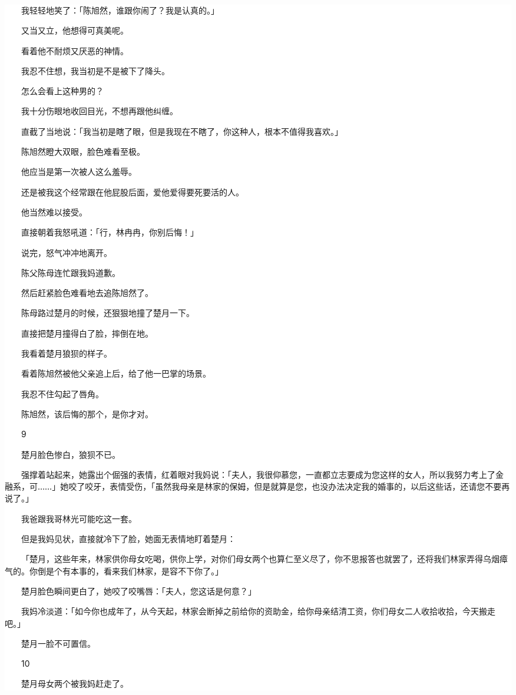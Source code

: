 &emsp;&emsp;我轻轻地笑了：「陈旭然，谁跟你闹了？我是认真的。」   
  
&emsp;&emsp;又当又立，他想得可真美呢。   
  
&emsp;&emsp;看着他不耐烦又厌恶的神情。   
  
&emsp;&emsp;我忍不住想，我当初是不是被下了降头。   
  
&emsp;&emsp;怎么会看上这种男的？   
  
&emsp;&emsp;我十分伤眼地收回目光，不想再跟他纠缠。   
  
&emsp;&emsp;直截了当地说：「我当初是瞎了眼，但是我现在不瞎了，你这种人，根本不值得我喜欢。」   
  
&emsp;&emsp;陈旭然瞪大双眼，脸色难看至极。   
  
&emsp;&emsp;他应当是第一次被人这么羞辱。   
  
&emsp;&emsp;还是被我这个经常跟在他屁股后面，爱他爱得要死要活的人。   
  
&emsp;&emsp;他当然难以接受。   
  
&emsp;&emsp;直接朝着我怒吼道：「行，林冉冉，你别后悔！」   
  
&emsp;&emsp;说完，怒气冲冲地离开。   
  
&emsp;&emsp;陈父陈母连忙跟我妈道歉。   
  
&emsp;&emsp;然后赶紧脸色难看地去追陈旭然了。   
  
&emsp;&emsp;陈母路过楚月的时候，还狠狠地撞了楚月一下。   
  
&emsp;&emsp;直接把楚月撞得白了脸，摔倒在地。   
  
&emsp;&emsp;我看着楚月狼狈的样子。   
  
&emsp;&emsp;看着陈旭然被他父亲追上后，给了他一巴掌的场景。   
  
&emsp;&emsp;我忍不住勾起了唇角。   
  
&emsp;&emsp;陈旭然，该后悔的那个，是你才对。   
  
&emsp;&emsp;9    
  
&emsp;&emsp;楚月脸色惨白，狼狈不已。   
  
&emsp;&emsp;强撑着站起来，她露出个倔强的表情，红着眼对我妈说：「夫人，我很仰慕您，一直都立志要成为您这样的女人，所以我努力考上了金融系，可……」她咬了咬牙，表情受伤，「虽然我母亲是林家的保姆，但是就算是您，也没办法决定我的婚事的，以后这些话，还请您不要再说了。」   
  
&emsp;&emsp;我爸跟我哥林光可能吃这一套。   
  
&emsp;&emsp;但是我妈见状，直接就冷下了脸，她面无表情地盯着楚月：   
  
&emsp;&emsp;「楚月，这些年来，林家供你母女吃喝，供你上学，对你们母女两个也算仁至义尽了，你不思报答也就罢了，还将我们林家弄得乌烟瘴气的。你倒是个有本事的，看来我们林家，是容不下你了。」   
  
&emsp;&emsp;楚月脸色瞬间更白了，她咬了咬嘴唇：「夫人，您这话是何意？」   
  
&emsp;&emsp;我妈冷淡道：「如今你也成年了，从今天起，林家会断掉之前给你的资助金，给你母亲结清工资，你们母女二人收拾收拾，今天搬走吧。」   
  
&emsp;&emsp;楚月一脸不可置信。   
  
&emsp;&emsp;10    
  
&emsp;&emsp;楚月母女两个被我妈赶走了。   
  